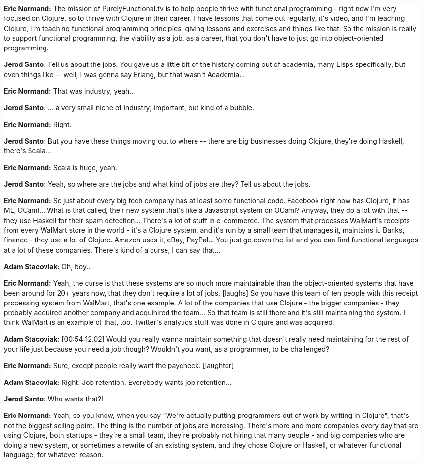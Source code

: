 **Eric Normand:** The mission of PurelyFunctional.tv is to help people thrive with functional programming - right now I'm very focused on Clojure, so to thrive with Clojure in their career. I have lessons that come out regularly, it's video, and I'm teaching Clojure, I'm teaching functional programming principles, giving lessons and exercises and things like that. So the mission is really to support functional programming, the viability as a job, as a career, that you don't have to just go into object-oriented programming.

**Jerod Santo:** Tell us about the jobs. You gave us a little bit of the history coming out of academia, many Lisps specifically, but even things like -- well, I was gonna say Erlang, but that wasn't Academia...

**Eric Normand:** That was industry, yeah..

**Jerod Santo:** ... a very small niche of industry; important, but kind of a bubble.

**Eric Normand:** Right.

**Jerod Santo:** But you have these things moving out to where -- there are big businesses doing Clojure, they're doing Haskell, there's Scala...

**Eric Normand:** Scala is huge, yeah.

**Jerod Santo:** Yeah, so where are the jobs and what kind of jobs are they? Tell us about the jobs.

**Eric Normand:** So just about every big tech company has at least some functional code. Facebook right now has Clojure, it has ML, OCaml... What is that called, their new system that's like a Javascript system on OCaml? Anyway, they do a lot with that -- they use Haskell for their spam detection... There's a lot of stuff in e-commerce. The system that processes WalMart's receipts from every WalMart store in the world - it's a Clojure system, and it's run by a small team that manages it, maintains it. Banks, finance - they use a lot of Clojure. Amazon uses it, eBay, PayPal... You just go down the list and you can find functional languages at a lot of these companies. There's kind of a curse, I can say that...

**Adam Stacoviak:** Oh, boy...

**Eric Normand:** Yeah, the curse is that these systems are so much more maintainable than the object-oriented systems that have been around for 20+ years now, that they don't require a lot of jobs. \[laughs\] So you have this team of ten people with this receipt processing system from WalMart, that's one example. A lot of the companies that use Clojure - the bigger companies - they probably acquired another company and acquihired the team... So that team is still there and it's still maintaining the system. I think WalMart is an example of that, too. Twitter's analytics stuff was done in Clojure and was acquired.

**Adam Stacoviak:** \[00:54:12.02\] Would you really wanna maintain something that doesn't really need maintaining for the rest of your life just because you need a job though? Wouldn't you want, as a programmer, to be challenged?

**Eric Normand:** Sure, except people really want the paycheck. \[laughter\]

**Adam Stacoviak:** Right. Job retention. Everybody wants job retention...

**Jerod Santo:** Who wants that?!

**Eric Normand:** Yeah, so you know, when you say "We're actually putting programmers out of work by writing in Clojure", that's not the biggest selling point. The thing is the number of jobs are increasing. There's more and more companies every day that are using Clojure, both startups - they're a small team, they're probably not hiring that many people - and big companies who are doing a new system, or sometimes a rewrite of an existing system, and they chose Clojure or Haskell, or whatever functional language, for whatever reason.

